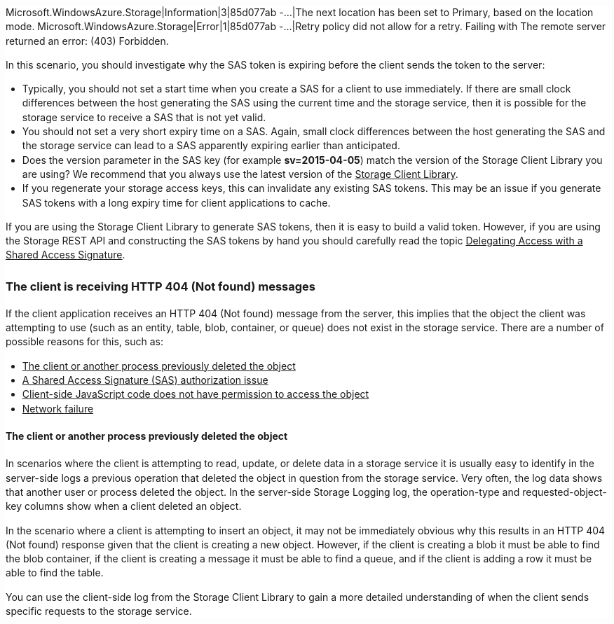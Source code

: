 Microsoft.WindowsAzure.Storage|Information|3|85d077ab -…|The next location has been set to Primary, based on the location mode.
Microsoft.WindowsAzure.Storage|Error|1|85d077ab -…|Retry policy did not allow for a retry. Failing with The remote server returned an error: (403) Forbidden.

In this scenario, you should investigate why the SAS token is expiring before the client sends the token to the server:

- Typically, you should not set a start time when you create a SAS for a client to use immediately. If there are small clock differences between the host generating the SAS using the current time and the storage service, then it is possible for the storage service to receive a SAS that is not yet valid.
- You should not set a very short expiry time on a SAS. Again, small clock differences between the host generating the SAS and the storage service can lead to a SAS apparently expiring earlier than anticipated.
- Does the version parameter in the SAS key (for example **sv=2015-04-05**) match the version of the Storage Client Library you are using? We recommend that you always use the latest version of the [Storage Client Library](https://www.nuget.org/packages/WindowsAzure.Storage/).
- If you regenerate your storage access keys, this can invalidate any existing SAS tokens. This may be an issue if you generate SAS tokens with a long expiry time for client applications to cache.

If you are using the Storage Client Library to generate SAS tokens, then it is easy to build a valid token. However, if you are using the Storage REST API and constructing the SAS tokens by hand you should carefully read the topic [Delegating Access with a Shared Access Signature](http://msdn.microsoft.com/library/azure/ee395415.aspx).

### <a name="the-client-is-receiving-404-messages"></a>The client is receiving HTTP 404 (Not found) messages
If the client application receives an HTTP 404 (Not found) message from the server, this implies that the object the client was attempting to use (such as an entity, table, blob, container, or queue) does not exist in the storage service. There are a number of possible reasons for this, such as:

- [The client or another process previously deleted the object]
- [A Shared Access Signature (SAS) authorization issue]
- [Client-side JavaScript code does not have permission to access the object]
- [Network failure]

#### <a name="client-previously-deleted-the-object"></a>The client or another process previously deleted the object
In scenarios where the client is attempting to read, update, or delete data in a storage service it is usually easy to identify in the server-side logs a previous operation that deleted the object in question from the storage service. Very often, the log data shows that another user or process deleted the object. In the server-side Storage Logging log, the operation-type and requested-object-key columns show when a client deleted an object.

In the scenario where a client is attempting to insert an object, it may not be immediately obvious why this results in an HTTP 404 (Not found) response given that the client is creating a new object. However, if the client is creating a blob it must be able to find the blob container, if the client is creating a message it must be able to find a queue, and if the client is adding a row it must be able to find the table.

You can use the client-side log from the Storage Client Library to gain a more detailed understanding of when the client sends specific requests to the storage service.


[Introduction]: #introduction
[How this guide is organized]: #how-this-guide-is-organized
[Monitoring your storage service]: #monitoring-your-storage-service
[Monitoring service health]: #monitoring-service-health
[Monitoring capacity]: #monitoring-capacity
[Monitoring availability]: #monitoring-availability
[Monitoring performance]: #monitoring-performance
[Diagnosing storage issues]: #diagnosing-storage-issues
[Service health issues]: #service-health-issues
[Performance issues]: #performance-issues
[Diagnosing errors]: #diagnosing-errors
[Storage emulator issues]: #storage-emulator-issues
[Storage logging tools]: #storage-logging-tools
[Using network logging tools]: #using-network-logging-tools
[End-to-end tracing]: #end-to-end-tracing
[Correlating log data]: #correlating-log-data
[Client request ID]: #client-request-id
[Server request ID]: #server-request-id
[Timestamps]: #timestamps
[Troubleshooting guidance]: #troubleshooting-guidance
[Metrics show high AverageE2ELatency and low AverageServerLatency]: #metrics-show-high-AverageE2ELatency-and-low-AverageServerLatency
[Metrics show low AverageE2ELatency and low AverageServerLatency but the client is experiencing high latency]: #metrics-show-low-AverageE2ELatency-and-low-AverageServerLatency
[Metrics show high AverageServerLatency]: #metrics-show-high-AverageServerLatency
[You are experiencing unexpected delays in message delivery on a queue]: #you-are-experiencing-unexpected-delays-in-message-delivery
[Metrics show an increase in PercentThrottlingError]: #metrics-show-an-increase-in-PercentThrottlingError
[Transient increase in PercentThrottlingError]: #transient-increase-in-PercentThrottlingError
[Permanent increase in PercentThrottlingError error]: #permanent-increase-in-PercentThrottlingError
[Metrics show an increase in PercentTimeoutError]: #metrics-show-an-increase-in-PercentTimeoutError
[Metrics show an increase in PercentNetworkError]: #metrics-show-an-increase-in-PercentNetworkError
[The client is receiving HTTP 403 (Forbidden) messages]: #the-client-is-receiving-403-messages
[The client is receiving HTTP 404 (Not found) messages]: #the-client-is-receiving-404-messages
[The client or another process previously deleted the object]: #client-previously-deleted-the-object
[A Shared Access Signature (SAS) authorization issue]: #SAS-authorization-issue
[Client-side JavaScript code does not have permission to access the object]: #JavaScript-code-does-not-have-permission
[Network failure]: #network-failure
[The client is receiving HTTP 409 (Conflict) messages]: #the-client-is-receiving-409-messages
[Metrics show low PercentSuccess or analytics log entries have operations with transaction status of ClientOtherErrors]: #metrics-show-low-percent-success
[Capacity metrics show an unexpected increase in storage capacity usage]: #capacity-metrics-show-an-unexpected-increase
[You are experiencing unexpected reboots of Virtual Machines that have a large number of attached VHDs]: #you-are-experiencing-unexpected-reboots
[Your issue arises from using the storage emulator for development or test]: #your-issue-arises-from-using-the-storage-emulator
[Feature "X" is not working in the storage emulator]: #feature-X-is-not-working
[Error "The value for one of the HTTP headers is not in the correct format" when using the storage emulator]: #error-HTTP-header-not-correct-format
[Running the storage emulator requires administrative privileges]: #storage-emulator-requires-administrative-privileges
[You are encountering problems installing the Azure SDK for .NET]: #you-are-encountering-problems-installing-the-Windows-Azure-SDK
[You have a different issue with a storage service]: #you-have-a-different-issue-with-a-storage-service
[Appendices]: #appendices
[Appendix 1: Using Fiddler to capture HTTP and HTTPS traffic]: #appendix-1
[Appendix 2: Using Wireshark to capture network traffic]: #appendix-2
[Appendix 3: Using Microsoft Message Analyzer to capture network traffic]: #appendix-3
[Appendix 4: Using Excel to view metrics and log data]: #appendix-4
[Appendix 5: Monitoring with Application Insights for Visual Studio Team Services]: #appendix-5
[1]: ./media/storage-monitoring-diagnosing-troubleshooting/overview.png
[3]: ./media/storage-monitoring-diagnosing-troubleshooting/hour-minute-metrics.png
[4]: ./media/storage-monitoring-diagnosing-troubleshooting/high-e2e-latency.png
[5]: ./media/storage-monitoring-diagnosing-troubleshooting/fiddler-screenshot.png
[6]: ./media/storage-monitoring-diagnosing-troubleshooting/wireshark-screenshot-1.png
[7]: ./media/storage-monitoring-diagnosing-troubleshooting/wireshark-screenshot-2.png
[8]: ./media/storage-monitoring-diagnosing-troubleshooting/wireshark-screenshot-3.png
[9]: ./media/storage-monitoring-diagnosing-troubleshooting/mma-screenshot-1.png
[10]: ./media/storage-monitoring-diagnosing-troubleshooting/mma-screenshot-2.png